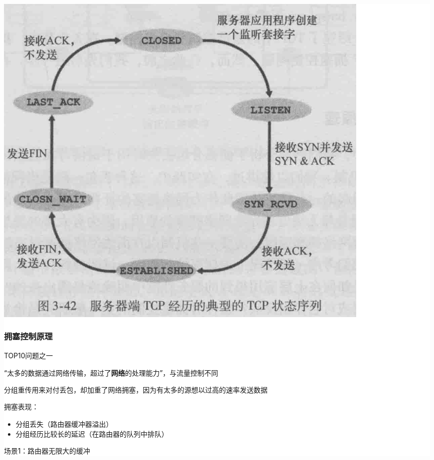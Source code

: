 ![image](assets/image-20220818152018-7r67nj6.png)



### 拥塞控制原理

TOP10问题之一

“太多的数据通过网络传输，超过了**网络**的处理能力”，与流量控制不同

分组重传用来对付丢包，却加重了网络拥塞，因为有太多的源想以过高的速率发送数据


拥塞表现：

* 分组丢失（路由器缓冲器溢出）
* 分组经历比较长的延迟（在路由器的队列中排队）


场景1：路由器无限大的缓冲
